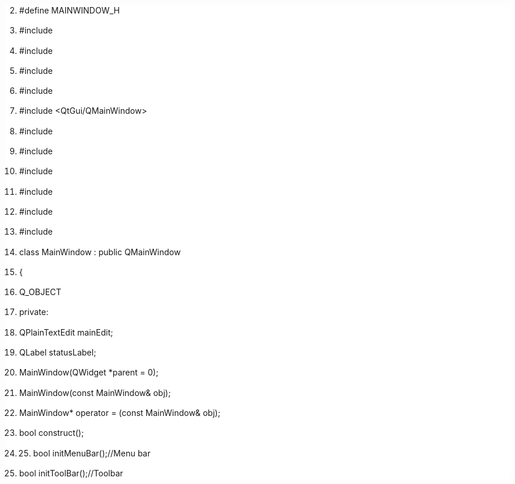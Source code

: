 
2. #define MAINWINDOW_H
    

3. #include <QMenuBar>
    

4. #include <QMenu>
    

5. #include <QAction>
    

6. #include <QString>
    

7. #include <QtGui/QMainWindow>
    

8. #include <QToolBar>
    

9. #include <QIcon>
    

10. #include <QSize>
    

11. #include <QStatusBar>
    

12. #include <QLabel>
    

13. #include <QPlainTextEdit>
    

14. class MainWindow : public QMainWindow
    

15. {
    

16.  Q_OBJECT
    

17. private:
    

18.  QPlainTextEdit mainEdit;
    

19.  QLabel statusLabel;
    

20.  MainWindow(QWidget *parent = 0);
    

21.  MainWindow(const MainWindow& obj);
    

22.  MainWindow* operator = (const MainWindow& obj);
    

23.  bool construct();
    

24. 25.  bool initMenuBar();//Menu bar
    

26.  bool initToolBar();//Toolbar
    
